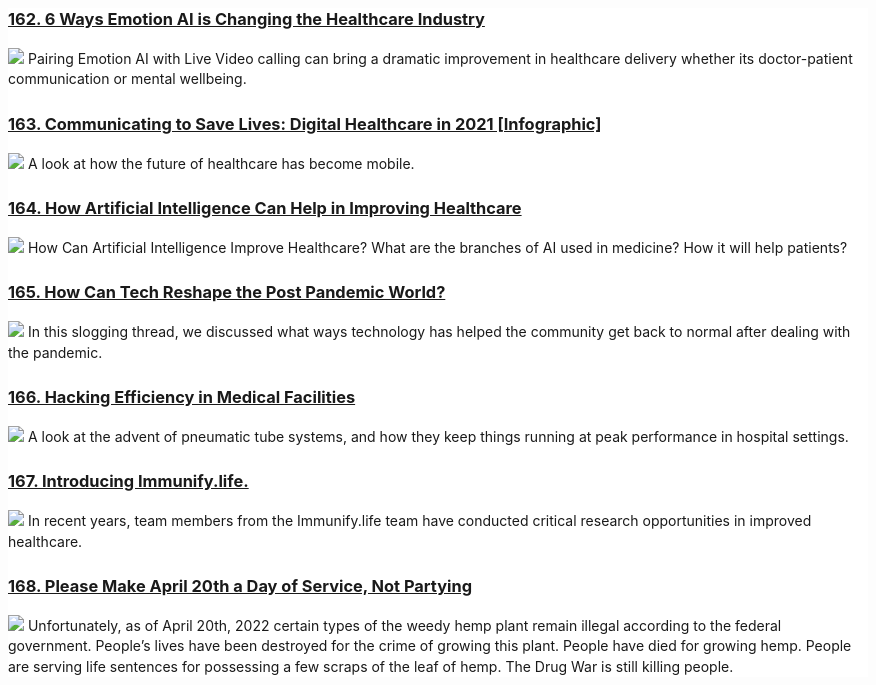 ### [162. 6 Ways Emotion AI is Changing the Healthcare Industry](https://hackernoon.com/6-ways-emotion-ai-is-changing-the-healthcare-industry)
![](https://cdn.hackernoon.com/images/FOUphEFua2e586Fda3tCgZC1xrl2-8e93hes.jpeg)
Pairing Emotion AI with Live Video calling can bring a dramatic improvement in healthcare delivery whether its doctor-patient communication or mental wellbeing.

### [163. Communicating to Save Lives: Digital Healthcare in 2021 [Infographic]](https://hackernoon.com/communicating-to-save-lives-digital-healthcare-in-2021-infographic-9t2p332s)
![](https://cdn.hackernoon.com/images/mRtmiu2SfNY3sGIulKnQU0BZTv23-de1i33oy.jpeg)
A look at how the future of healthcare has become mobile.

### [164. How Artificial Intelligence Can Help in Improving Healthcare](https://hackernoon.com/how-artificial-intelligence-can-help-in-improving-healthcare)
![](https://cdn.hackernoon.com/images/eZz9OTcJQidkMckOPmIPVbApjoO2-h993olz.jpeg)
How Can Artificial Intelligence Improve Healthcare? What are the branches of AI used in medicine? How it will help patients?

### [165. How Can Tech Reshape the Post Pandemic World?](https://hackernoon.com/how-can-tech-reshape-the-post-pandemic-world)
![](https://cdn.hackernoon.com/images/rqqksDP9KFYLwCYicEbkOVZXrQB2-or93lwn.jpeg)
In this slogging thread, we discussed what ways technology has helped the community get back to normal after dealing with the pandemic.

### [166. Hacking Efficiency in Medical Facilities](https://hackernoon.com/hacking-efficiency-in-medical-facilities)
![](https://cdn.hackernoon.com/images/mRtmiu2SfNY3sGIulKnQU0BZTv23-q0c3p7i.jpeg)
A look at the advent of pneumatic tube systems, and how they keep things running at peak performance in hospital settings.

### [167. Introducing Immunify.life.](https://hackernoon.com/introducing-immunifylife)
![](https://cdn.hackernoon.com/images/gixEyuzf2MR9RdD4OZdLm2uLDxn1-u693x8n.jpeg)
In recent years, team members from the Immunify.life team have conducted critical research opportunities in improved healthcare.

### [168. Please Make April 20th a Day of Service, Not Partying](https://hackernoon.com/please-make-april-20th-a-day-of-service-not-partying)
![](https://cdn.hackernoon.com/images/Y8OnbrBlePVzFHizwYeYKtHAbMn1-ova3d68.jpeg)
Unfortunately, as of April 20th, 2022 certain types of the weedy hemp plant remain illegal according to the federal government. People’s lives have been destroyed for the crime of growing this plant. People have died for growing hemp. People are serving life sentences for possessing a few scraps of the leaf of hemp. The Drug War is still killing people.
